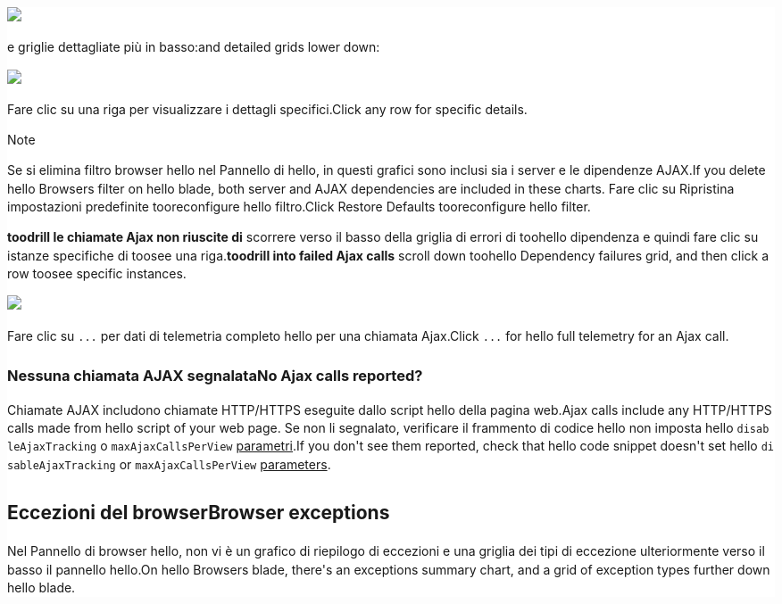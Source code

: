 ![](./media/app-insights-javascript/31.png)

<span data-ttu-id="3281b-190">e griglie dettagliate più in basso:</span><span class="sxs-lookup"><span data-stu-id="3281b-190">and detailed grids lower down:</span></span>

![](./media/app-insights-javascript/33.png)

<span data-ttu-id="3281b-191">Fare clic su una riga per visualizzare i dettagli specifici.</span><span class="sxs-lookup"><span data-stu-id="3281b-191">Click any row for specific details.</span></span>

> [!NOTE]
> <span data-ttu-id="3281b-192">Se si elimina filtro browser hello nel Pannello di hello, in questi grafici sono inclusi sia i server e le dipendenze AJAX.</span><span class="sxs-lookup"><span data-stu-id="3281b-192">If you delete hello Browsers filter on hello blade, both server and AJAX dependencies are included in these charts.</span></span> <span data-ttu-id="3281b-193">Fare clic su Ripristina impostazioni predefinite tooreconfigure hello filtro.</span><span class="sxs-lookup"><span data-stu-id="3281b-193">Click Restore Defaults tooreconfigure hello filter.</span></span>
> 
> 

<span data-ttu-id="3281b-194">**toodrill le chiamate Ajax non riuscite di** scorrere verso il basso della griglia di errori di toohello dipendenza e quindi fare clic su istanze specifiche di toosee una riga.</span><span class="sxs-lookup"><span data-stu-id="3281b-194">**toodrill into failed Ajax calls** scroll down toohello Dependency failures grid, and then click a row toosee specific instances.</span></span>

![](./media/app-insights-javascript/37.png)


<span data-ttu-id="3281b-195">Fare clic su `...` per dati di telemetria completo hello per una chiamata Ajax.</span><span class="sxs-lookup"><span data-stu-id="3281b-195">Click `...` for hello full telemetry for an Ajax call.</span></span>

### <a name="no-ajax-calls-reported"></a><span data-ttu-id="3281b-196">Nessuna chiamata AJAX segnalata</span><span class="sxs-lookup"><span data-stu-id="3281b-196">No Ajax calls reported?</span></span>
<span data-ttu-id="3281b-197">Chiamate AJAX includono chiamate HTTP/HTTPS eseguite dallo script hello della pagina web.</span><span class="sxs-lookup"><span data-stu-id="3281b-197">Ajax calls include any HTTP/HTTPS  calls made from hello script of your web page.</span></span> <span data-ttu-id="3281b-198">Se non li segnalato, verificare il frammento di codice hello non imposta hello `disableAjaxTracking` o `maxAjaxCallsPerView` [parametri](https://github.com/Microsoft/ApplicationInsights-JS/blob/master/API-reference.md#config).</span><span class="sxs-lookup"><span data-stu-id="3281b-198">If you don't see them reported, check that hello code snippet doesn't set hello `disableAjaxTracking` or `maxAjaxCallsPerView` [parameters](https://github.com/Microsoft/ApplicationInsights-JS/blob/master/API-reference.md#config).</span></span>

## <a name="browser-exceptions"></a><span data-ttu-id="3281b-199">Eccezioni del browser</span><span class="sxs-lookup"><span data-stu-id="3281b-199">Browser exceptions</span></span>
<span data-ttu-id="3281b-200">Nel Pannello di browser hello, non vi è un grafico di riepilogo di eccezioni e una griglia dei tipi di eccezione ulteriormente verso il basso il pannello hello.</span><span class="sxs-lookup"><span data-stu-id="3281b-200">On hello Browsers blade, there's an exceptions summary chart, and a grid of exception types further down hello blade.</span></span>
